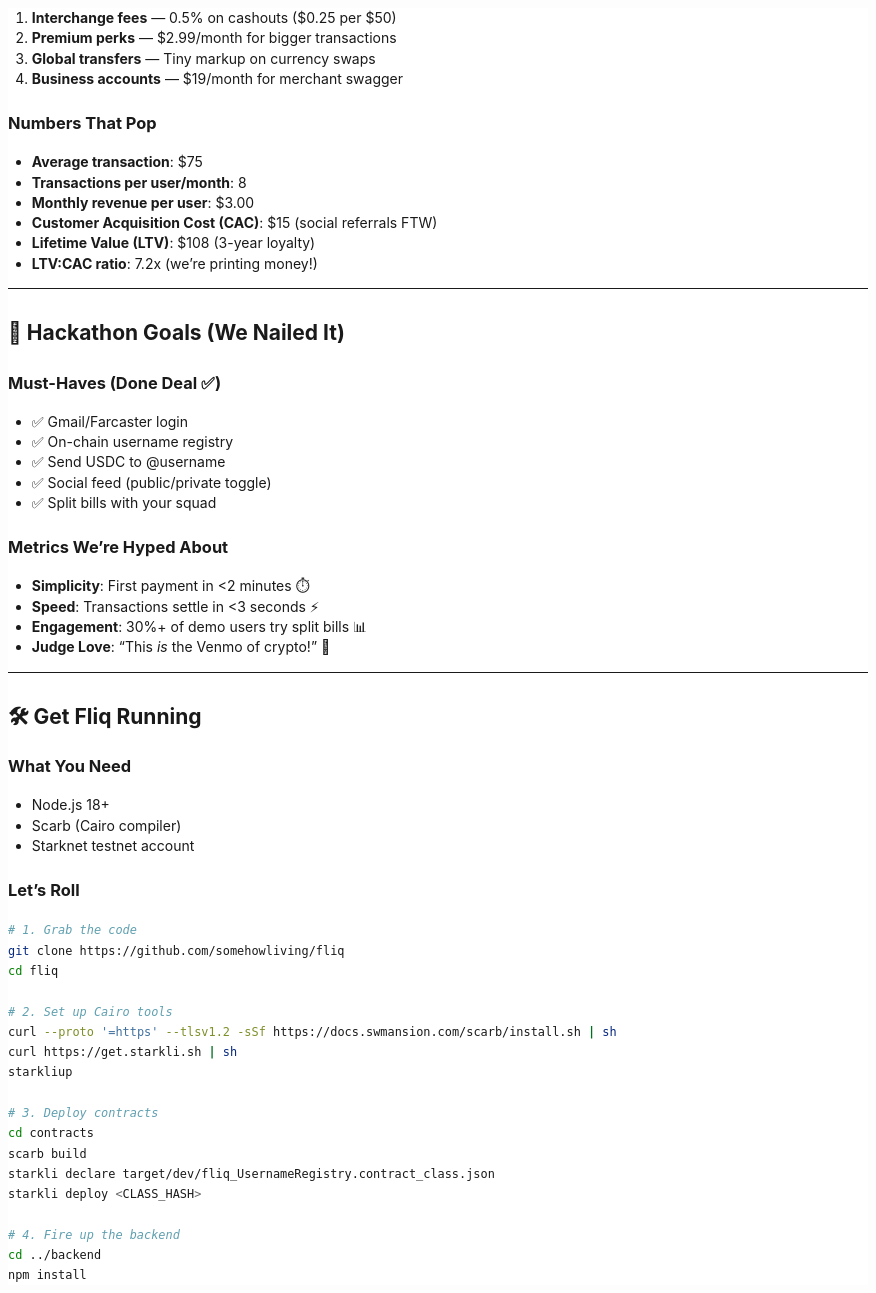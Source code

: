1. **Interchange fees** — 0.5% on cashouts ($0.25 per $50)  
2. **Premium perks** — $2.99/month for bigger transactions  
3. **Global transfers** — Tiny markup on currency swaps  
4. **Business accounts** — $19/month for merchant swagger  

### Numbers That Pop

- **Average transaction**: $75  
- **Transactions per user/month**: 8  
- **Monthly revenue per user**: $3.00  
- **Customer Acquisition Cost (CAC)**: $15 (social referrals FTW)  
- **Lifetime Value (LTV)**: $108 (3-year loyalty)  
- **LTV:CAC ratio**: 7.2x (we’re printing money!)  

---

## 🎯 Hackathon Goals (We Nailed It)

### Must-Haves (Done Deal ✅)

- ✅ Gmail/Farcaster login  
- ✅ On-chain username registry  
- ✅ Send USDC to @username  
- ✅ Social feed (public/private toggle)  
- ✅ Split bills with your squad  

### Metrics We’re Hyped About

- **Simplicity**: First payment in <2 minutes ⏱️  
- **Speed**: Transactions settle in <3 seconds ⚡  
- **Engagement**: 30%+ of demo users try split bills 📊  
- **Judge Love**: “This *is* the Venmo of crypto!” 💬  

---

## 🛠️ Get Fliq Running

### What You Need

- Node.js 18+  
- Scarb (Cairo compiler)  
- Starknet testnet account  

### Let’s Roll

```bash
# 1. Grab the code
git clone https://github.com/somehowliving/fliq
cd fliq

# 2. Set up Cairo tools
curl --proto '=https' --tlsv1.2 -sSf https://docs.swmansion.com/scarb/install.sh | sh
curl https://get.starkli.sh | sh
starkliup

# 3. Deploy contracts
cd contracts
scarb build
starkli declare target/dev/fliq_UsernameRegistry.contract_class.json
starkli deploy <CLASS_HASH>

# 4. Fire up the backend
cd ../backend
npm install
```